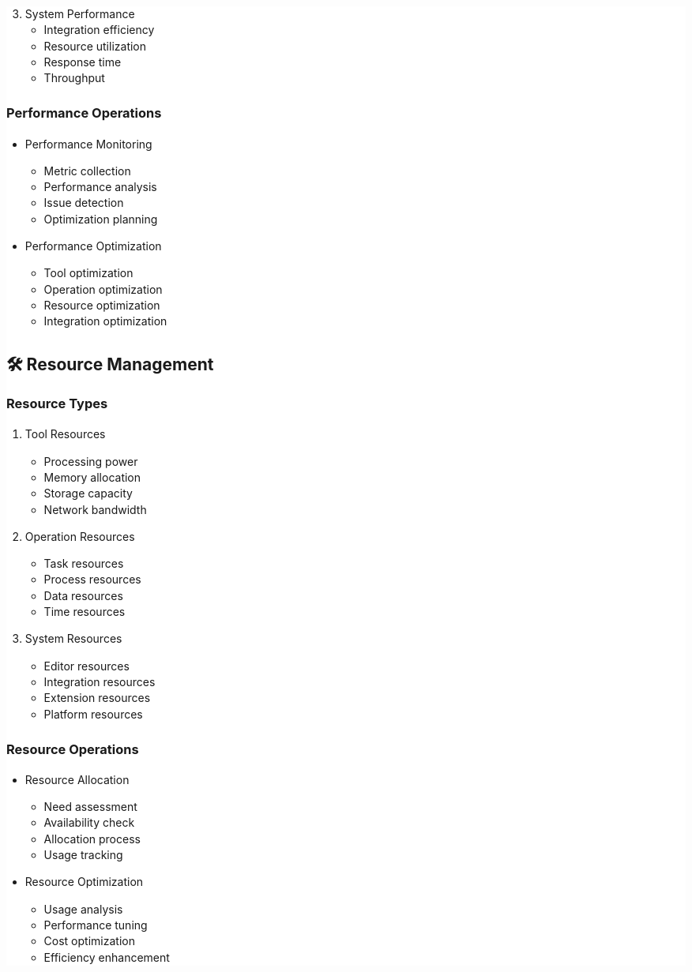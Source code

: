 3. System Performance
   - Integration efficiency
   - Resource utilization
   - Response time
   - Throughput

### Performance Operations
- Performance Monitoring
  - Metric collection
  - Performance analysis
  - Issue detection
  - Optimization planning

- Performance Optimization
  - Tool optimization
  - Operation optimization
  - Resource optimization
  - Integration optimization

## 🛠️ Resource Management

### Resource Types
1. Tool Resources
   - Processing power
   - Memory allocation
   - Storage capacity
   - Network bandwidth

2. Operation Resources
   - Task resources
   - Process resources
   - Data resources
   - Time resources

3. System Resources
   - Editor resources
   - Integration resources
   - Extension resources
   - Platform resources

### Resource Operations
- Resource Allocation
  - Need assessment
  - Availability check
  - Allocation process
  - Usage tracking

- Resource Optimization
  - Usage analysis
  - Performance tuning
  - Cost optimization
  - Efficiency enhancement
